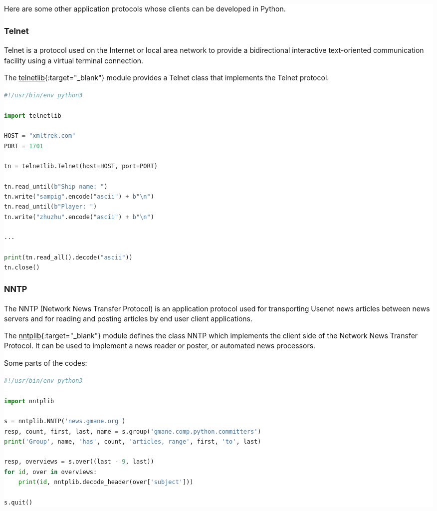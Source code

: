 Here are some other application protocols whose clients can be developed in Python.

### Telnet

Telnet is a protocol used on the Internet or local area network to provide a bidirectional interactive text-oriented communication facility using a virtual terminal connection.

The [telnetlib](https://docs.python.org/3.5/library/telnetlib.html){:target="_blank"} module provides a Telnet class that implements the Telnet protocol.

```python
#!/usr/bin/env python3

import telnetlib

HOST = "xmltrek.com"
PORT = 1701

tn = telnetlib.Telnet(host=HOST, port=PORT)

tn.read_until(b"Ship name: ")
tn.write("sampig".encode("ascii") + b"\n")
tn.read_until(b"Player: ")
tn.write("zhuzhu".encode("ascii") + b"\n")

...

print(tn.read_all().decode("ascii"))
tn.close()
```

### NNTP

The NNTP (Network News Transfer Protocol) is an application protocol used for transporting Usenet news articles between news servers and for reading and posting articles by end user client applications.

The [nntplib](https://docs.python.org/3.5/library/nntplib.html){:target="_blank"} module defines the class NNTP which implements the client side of the Network News Transfer Protocol. It can be used to implement a news reader or poster, or automated news processors.

Some parts of the codes:
```python
#!/usr/bin/env python3

import nntplib

s = nntplib.NNTP('news.gmane.org')
resp, count, first, last, name = s.group('gmane.comp.python.committers')
print('Group', name, 'has', count, 'articles, range', first, 'to', last)

resp, overviews = s.over((last - 9, last))
for id, over in overviews:
    print(id, nntplib.decode_header(over['subject']))

s.quit()
```
